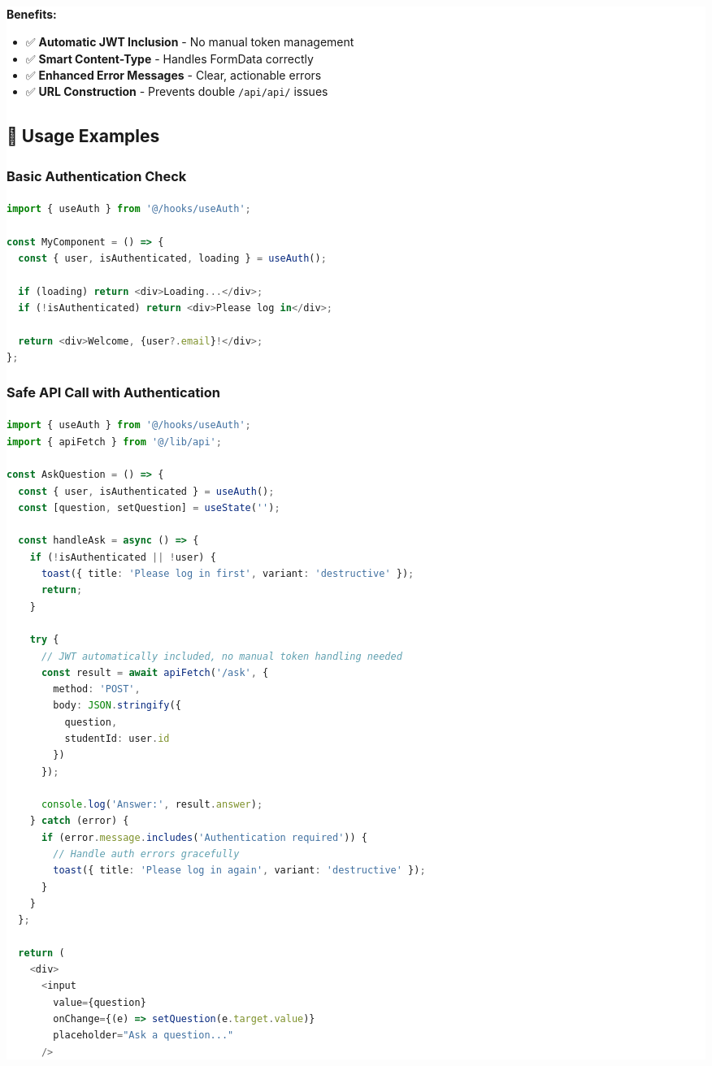 **Benefits:**
- ✅ **Automatic JWT Inclusion** - No manual token management
- ✅ **Smart Content-Type** - Handles FormData correctly
- ✅ **Enhanced Error Messages** - Clear, actionable errors
- ✅ **URL Construction** - Prevents double `/api/api/` issues

## 🎯 **Usage Examples**

### **Basic Authentication Check**
```typescript
import { useAuth } from '@/hooks/useAuth';

const MyComponent = () => {
  const { user, isAuthenticated, loading } = useAuth();

  if (loading) return <div>Loading...</div>;
  if (!isAuthenticated) return <div>Please log in</div>;

  return <div>Welcome, {user?.email}!</div>;
};
```

### **Safe API Call with Authentication**
```typescript
import { useAuth } from '@/hooks/useAuth';
import { apiFetch } from '@/lib/api';

const AskQuestion = () => {
  const { user, isAuthenticated } = useAuth();
  const [question, setQuestion] = useState('');

  const handleAsk = async () => {
    if (!isAuthenticated || !user) {
      toast({ title: 'Please log in first', variant: 'destructive' });
      return;
    }

    try {
      // JWT automatically included, no manual token handling needed
      const result = await apiFetch('/ask', {
        method: 'POST',
        body: JSON.stringify({
          question,
          studentId: user.id
        })
      });

      console.log('Answer:', result.answer);
    } catch (error) {
      if (error.message.includes('Authentication required')) {
        // Handle auth errors gracefully
        toast({ title: 'Please log in again', variant: 'destructive' });
      }
    }
  };

  return (
    <div>
      <input 
        value={question} 
        onChange={(e) => setQuestion(e.target.value)}
        placeholder="Ask a question..."
      />
```